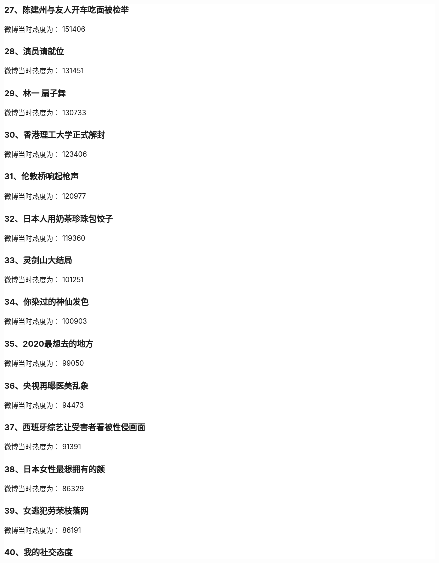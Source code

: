 ### 27、陈建州与友人开车吃面被检举

微博当时热度为： 151406

### 28、演员请就位

微博当时热度为： 131451

### 29、林一 扇子舞

微博当时热度为： 130733

### 30、香港理工大学正式解封

微博当时热度为： 123406

### 31、伦敦桥响起枪声

微博当时热度为： 120977

### 32、日本人用奶茶珍珠包饺子

微博当时热度为： 119360

### 33、灵剑山大结局

微博当时热度为： 101251

### 34、你染过的神仙发色

微博当时热度为： 100903

### 35、2020最想去的地方

微博当时热度为： 99050

### 36、央视再曝医美乱象

微博当时热度为： 94473

### 37、西班牙综艺让受害者看被性侵画面

微博当时热度为： 91391

### 38、日本女性最想拥有的颜

微博当时热度为： 86329

### 39、女逃犯劳荣枝落网

微博当时热度为： 86191

### 40、我的社交态度
